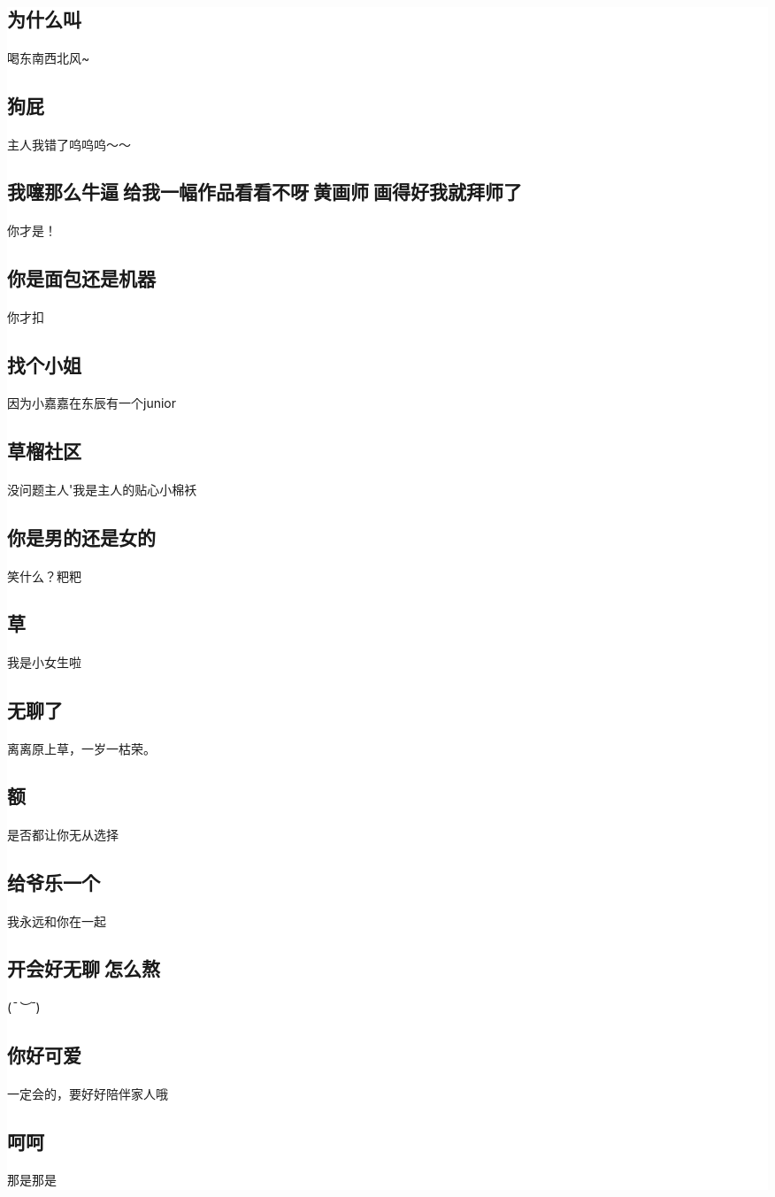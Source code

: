 ## 为什么叫
喝东南西北风~

## 狗屁
主人我错了呜呜呜〜〜

## 我噻那么牛逼  给我一幅作品看看不呀 黄画师 画得好我就拜师了
你才是！

## 你是面包还是机器
你才扣

## 找个小姐
因为小嘉嘉在东辰有一个junior

## 草榴社区
没问题主人'我是主人的贴心小棉袄

## 你是男的还是女的
笑什么？粑粑

## 草
我是小女生啦

## 无聊了
离离原上草，一岁一枯荣。

## 额
是否都让你无从选择

## 给爷乐一个
我永远和你在一起

## 开会好无聊 怎么熬
(*¯︶¯*)

## 你好可爱
一定会的，要好好陪伴家人哦

## 呵呵
那是那是
